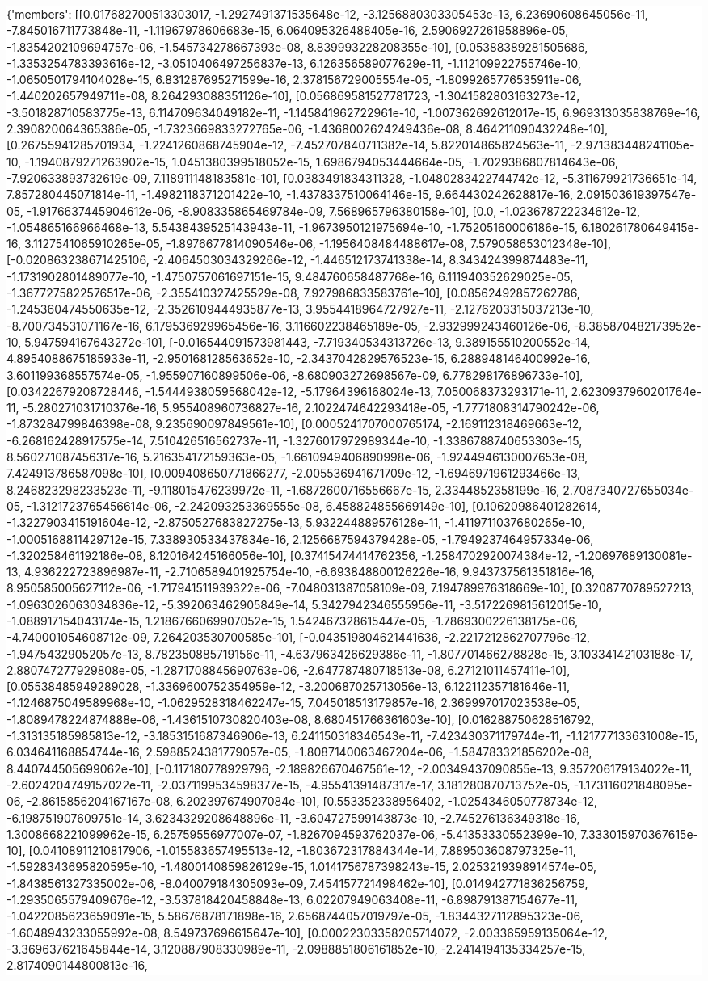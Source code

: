 {'members':
[[0.017682700513303017, -1.2927491371535648e-12, -3.1256880303305453e-13, 6.23690608645056e-11, -7.845016711773848e-11, -1.11967978606683e-15, 6.064095326488405e-16, 2.5906927261958896e-05, -1.8354202109694757e-06, -1.545734278667393e-08, 8.839993228208355e-10], [0.05388389281505686, -1.3353254783393616e-12, -3.0510406497256837e-13, 6.126356589077629e-11, -1.112109922755746e-10, -1.0650501794104028e-15, 6.831287695271599e-16, 2.378156729005554e-05, -1.8099265776535911e-06, -1.440202657949711e-08, 8.264293088351126e-10], [0.056869581527781723, -1.3041582803163273e-12, -3.501828710583775e-13, 6.114709634049182e-11, -1.145841962722961e-10, -1.007362692612017e-15, 6.969313035838769e-16, 2.390820064365386e-05, -1.7323669833272765e-06, -1.4368002624249436e-08, 8.464211090432248e-10], [0.26755941285701934, -1.2241260868745904e-12, -7.452707840711382e-14, 5.822014865824563e-11, -2.971383448241105e-10, -1.1940879271263902e-15, 1.0451380399518052e-15, 1.6986794053444664e-05, -1.7029386807814643e-06, -7.920633893732619e-09, 7.118911148183581e-10], [0.0383491834311328, -1.0480283422744742e-12, -5.311679921736651e-14, 7.857280445071814e-11, -1.4982118371201422e-10, -1.4378337510064146e-15, 9.664430242628817e-16, 2.091503619397547e-05, -1.9176637445904612e-06, -8.908335865469784e-09, 7.568965796380158e-10], [0.0, -1.023678722234612e-12, -1.054865166966468e-13, 5.5438439525143943e-11, -1.9673950121975694e-10, -1.75205160006186e-15, 6.180261780649415e-16, 3.1127541065910265e-05, -1.8976677814090546e-06, -1.1956408484488617e-08, 7.579058653012348e-10], [-0.020863238671425106, -2.4064503034329266e-12, -1.446512173741338e-14, 8.343424399874483e-11, -1.1731902801489077e-10, -1.4750757061697151e-15, 9.484760658487768e-16, 6.111940352629025e-05, -1.3677275822576517e-06, -2.355410327425529e-08, 7.927986833583761e-10], [0.08562492857262786, -1.245360474550635e-12, -2.3526109444935877e-13, 3.9554418964727927e-11, -2.1276203315037213e-10, -8.700734531071167e-16, 6.179536929965456e-16, 3.116602238465189e-05, -2.932999243460126e-06, -8.385870482173952e-10, 5.947594167643272e-10], [-0.016544091573981443, -7.719340534313726e-13, 9.389155510200552e-14, 4.8954088675185933e-11, -2.950168128563652e-10, -2.3437042829576523e-15, 6.288948146400992e-16, 3.601199368557574e-05, -1.955907160899506e-06, -8.680903272698567e-09, 6.778298176896733e-10], [0.03422679208728446, -1.5444938059568042e-12, -5.17964396168024e-13, 7.050068373293171e-11, 2.6230937960201764e-11, -5.280271031710376e-16, 5.955408960736827e-16, 2.1022474642293418e-05, -1.7771808314790242e-06, -1.873284799846398e-08, 9.235690097849561e-10], [0.0005241707000765174, -2.169112318469663e-12, -6.268162428917575e-14, 7.510426516562737e-11, -1.3276017972989344e-10, -1.3386788740653303e-15, 8.560271087456317e-16, 5.216354172159363e-05, -1.6610949406890998e-06, -1.9244946130007653e-08, 7.424913786587098e-10], [0.009408650771866277, -2.005536941671709e-12, -1.6946971961293466e-13, 8.246823298233523e-11, -9.118015476239972e-11, -1.6872600716556667e-15, 2.3344852358199e-16, 2.7087340727655034e-05, -1.3121723765456614e-06, -2.242093253369555e-08, 6.458824855669149e-10], [0.10620986401282614, -1.3227903415191604e-12, -2.8750527683827275e-13, 5.932244889576128e-11, -1.4119711037680265e-10, -1.0005168811429712e-15, 7.338930533437834e-16, 2.1256687594379428e-05, -1.7949237464957334e-06, -1.320258461192186e-08, 8.120164245166056e-10], [0.37415474414762356, -1.2584702920074384e-12, -1.20697689130081e-13, 4.936222723896987e-11, -2.7106589401925754e-10, -6.693848800126226e-16, 9.943737561351816e-16, 8.950585005627112e-06, -1.717941511939322e-06, -7.048031387058109e-09, 7.194789976318669e-10], [0.3208770789527213, -1.0963026063034836e-12, -5.392063462905849e-14, 5.3427942346555956e-11, -3.5172269815612015e-10, -1.088917154043174e-15, 1.2186766069907052e-15, 1.542467328615447e-05, -1.7869300226138175e-06, -4.740001054608712e-09, 7.264203530700585e-10], [-0.043519804621441636, -2.2217212862707796e-12, -1.94754329052057e-13, 8.782350885719156e-11, -4.637963426629386e-11, -1.807701466278828e-15, 3.10334142103188e-17, 2.880747277929808e-05, -1.2871708845690763e-06, -2.647787480718513e-08, 6.27121011457411e-10], [0.05538485949289028, -1.3369600752354959e-12, -3.200687025713056e-13, 6.122112357181646e-11, -1.1246875049589968e-10, -1.0629528318462247e-15, 7.045018513179857e-16, 2.369997017023538e-05, -1.8089478224874888e-06, -1.4361510730820403e-08, 8.680451766361603e-10], [0.016288750628516792, -1.313135185985813e-12, -3.1853151687346906e-13, 6.241150318346543e-11, -7.423430371179744e-11, -1.121777133631008e-15, 6.034641168854744e-16, 2.5988524381779057e-05, -1.8087140063467204e-06, -1.584783321856202e-08, 8.440744505699062e-10], [-0.117180778929796, -2.189826670467561e-12, -2.00349437090855e-13, 9.357206179134022e-11, -2.6024204749157022e-11, -2.0371199534598377e-15, -4.95541391487317e-17, 3.181280870713752e-05, -1.173116021848095e-06, -2.8615856204167167e-08, 6.202397674907084e-10], [0.553352338956402, -1.0254346050778734e-12, -6.198751907609751e-14, 3.6234329208648896e-11, -3.604727599143873e-10, -2.745276136349318e-16, 1.3008668221099962e-15, 6.25759556977007e-07, -1.8267094593762037e-06, -5.41353330552399e-10, 7.333015970367615e-10], [0.04108911210817906, -1.015583657495513e-12, -1.803672317884344e-14, 7.889503608797325e-11, -1.5928343695820595e-10, -1.4800140859826129e-15, 1.0141756787398243e-15, 2.0253219398914574e-05, -1.8438561327335002e-06, -8.040079184305093e-09, 7.454157721498462e-10], [0.014942771836256759, -1.2935065579409676e-12, -3.537818420458848e-13, 6.02207949063408e-11, -6.898791387154677e-11, -1.0422085623659091e-15, 5.58676878171898e-16, 2.6568744057019797e-05, -1.8344327112895323e-06, -1.6048943233055992e-08, 8.549737696615647e-10], [0.00022303358205714072, -2.003365959135064e-12, -3.369637621645844e-14, 3.120887908330989e-11, -2.0988851806161852e-10, -2.2414194135334257e-15, 2.8174090144800813e-16,
